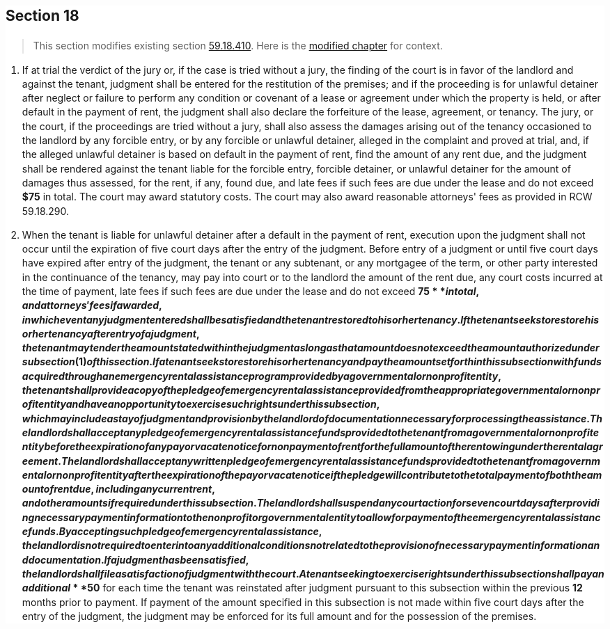 ## Section 18
> This section modifies existing section [59.18.410](/rcw/59_landlord_and_tenant/59.18_residential_landlord-tenant_act.md). Here is the [modified chapter](rcw/59_landlord_and_tenant/59.18_residential_landlord-tenant_act.md) for context.

1. If at trial the verdict of the jury or, if the case is tried without a jury, the finding of the court is in favor of the landlord and against the tenant, judgment shall be entered for the restitution of the premises; and if the proceeding is for unlawful detainer after neglect or failure to perform any condition or covenant of a lease or agreement under which the property is held, or after default in the payment of rent, the judgment shall also declare the forfeiture of the lease, agreement, or tenancy. The jury, or the court, if the proceedings are tried without a jury, shall also assess the damages arising out of the tenancy occasioned to the landlord by any forcible entry, or by any forcible or unlawful detainer, alleged in the complaint and proved at trial, and, if the alleged unlawful detainer is based on default in the payment of rent, find the amount of any rent due, and the judgment shall be rendered against the tenant liable for the forcible entry, forcible detainer, or unlawful detainer for the amount of damages thus assessed, for the rent, if any, found due, and late fees if such fees are due under the lease and do not exceed **$75** in total. The court may award statutory costs. The court may also award reasonable attorneys' fees as provided in RCW 59.18.290.

2. When the tenant is liable for unlawful detainer after a default in the payment of rent, execution upon the judgment shall not occur until the expiration of five court days after the entry of the judgment. Before entry of a judgment or until five court days have expired after entry of the judgment, the tenant or any subtenant, or any mortgagee of the term, or other party interested in the continuance of the tenancy, may pay into court or to the landlord the amount of the rent due, any court costs incurred at the time of payment, late fees if such fees are due under the lease and do not exceed **$75** in total, and attorneys' fees if awarded, in which event any judgment entered shall be satisfied and the tenant restored to his or her tenancy. If the tenant seeks to restore his or her tenancy after entry of a judgment, the tenant may tender the amount stated within the judgment as long as that amount does not exceed the amount authorized under subsection (1) of this section. If a tenant seeks to restore his or her tenancy and pay the amount set forth in this subsection with funds acquired through an emergency rental assistance program provided by a governmental or nonprofit entity, the tenant shall provide a copy of the pledge of emergency rental assistance provided from the appropriate governmental or nonprofit entity and have an opportunity to exercise such rights under this subsection, which may include a stay of judgment and provision by the landlord of documentation necessary for processing the assistance. The landlord shall accept any pledge of emergency rental assistance funds provided to the tenant from a governmental or nonprofit entity before the expiration of any pay or vacate notice for nonpayment of rent for the full amount of the rent owing under the rental agreement. The landlord shall accept any written pledge of emergency rental assistance funds provided to the tenant from a governmental or nonprofit entity after the expiration of the pay or vacate notice if the pledge will contribute to the total payment of both the amount of rent due, including any current rent, and other amounts if required under this subsection. The landlord shall suspend any court action for seven court days after providing necessary payment information to the nonprofit or governmental entity to allow for payment of the emergency rental assistance funds. By accepting such pledge of emergency rental assistance, the landlord is not required to enter into any additional conditions not related to the provision of necessary payment information and documentation. If a judgment has been satisfied, the landlord shall file a satisfaction of judgment with the court. A tenant seeking to exercise rights under this subsection shall pay an additional **$50** for each time the tenant was reinstated after judgment pursuant to this subsection within the previous **12** months prior to payment. If payment of the amount specified in this subsection is not made within five court days after the entry of the judgment, the judgment may be enforced for its full amount and for the possession of the premises.
